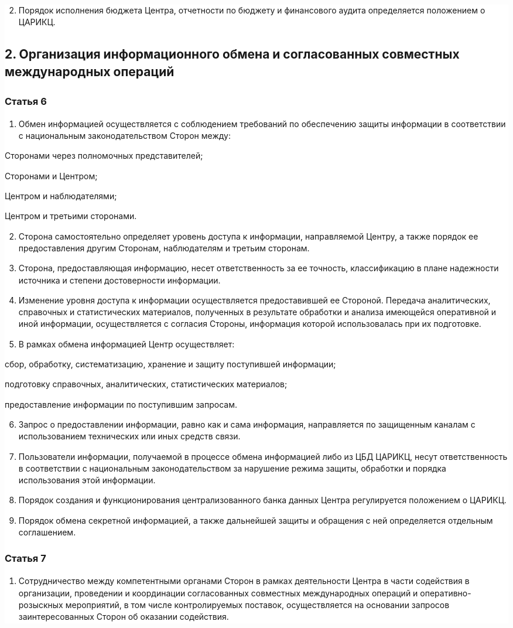 2. Порядок исполнения бюджета Центра, отчетности по бюджету и финансового аудита определяется положением о ЦАРИКЦ.

## 2. Организация информационного обмена и согласованных совместных международных операций

### Статья 6

1. Обмен информацией осуществляется с соблюдением требований по обеспечению защиты информации в соответствии с национальным законодательством Сторон между:

Сторонами через полномочных представителей;

Сторонами и Центром;

Центром и наблюдателями;

Центром и третьими сторонами.

2. Сторона самостоятельно определяет уровень доступа к информации, направляемой Центру, а также порядок ее предоставления другим Сторонам, наблюдателям и третьим сторонам.

3. Сторона, предоставляющая информацию, несет ответственность за ее точность, классификацию в плане надежности источника и степени достоверности информации.

4. Изменение уровня доступа к информации осуществляется предоставившей ее Стороной. Передача аналитических, справочных и статистических материалов, полученных в результате обработки и анализа имеющейся оперативной и иной информации, осуществляется с согласия Стороны, информация которой использовалась при их подготовке.

5. В рамках обмена информацией Центр осуществляет:

сбор, обработку, систематизацию, хранение и защиту поступившей информации;

подготовку справочных, аналитических, статистических материалов;

предоставление информации по поступившим запросам.

6. Запрос о предоставлении информации, равно как и сама информация, направляется по защищенным каналам с использованием технических или иных средств связи.

7. Пользователи информации, получаемой в процессе обмена информацией либо из ЦБД ЦАРИКЦ, несут ответственность в соответствии с национальным законодательством за нарушение режима защиты, обработки и порядка использования этой информации.

8. Порядок создания и функционирования централизованного банка данных Центра регулируется положением о ЦАРИКЦ.

9. Порядок обмена секретной информацией, а также дальнейшей защиты и обращения с ней определяется отдельным соглашением.

### Статья 7

1. Сотрудничество между компетентными органами Сторон в рамках деятельности Центра в части содействия в организации, проведении и координации согласованных совместных международных операций и оперативно-розыскных мероприятий, в том числе контролируемых поставок, осуществляется на основании запросов заинтересованных Сторон об оказании содействия.

